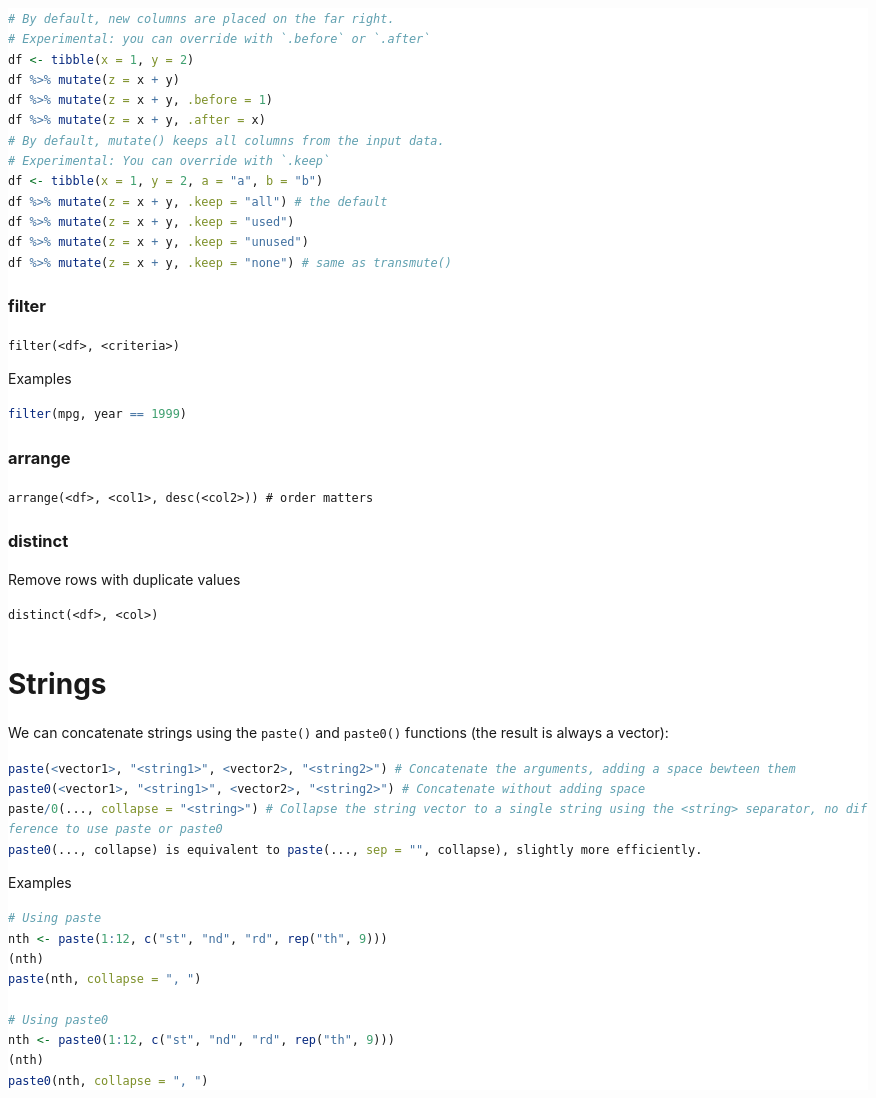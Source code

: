 ```R
# By default, new columns are placed on the far right.
# Experimental: you can override with `.before` or `.after`
df <- tibble(x = 1, y = 2)
df %>% mutate(z = x + y)
df %>% mutate(z = x + y, .before = 1)
df %>% mutate(z = x + y, .after = x)
# By default, mutate() keeps all columns from the input data.
# Experimental: You can override with `.keep`
df <- tibble(x = 1, y = 2, a = "a", b = "b")
df %>% mutate(z = x + y, .keep = "all") # the default
df %>% mutate(z = x + y, .keep = "used")
df %>% mutate(z = x + y, .keep = "unused")
df %>% mutate(z = x + y, .keep = "none") # same as transmute()
```

### filter

``filter(<df>, <criteria>)``

Examples

```R
filter(mpg, year == 1999)
```

### arrange

`arrange(<df>, <col1>, desc(<col2>)) # order matters`

### distinct

Remove rows with duplicate values

`distinct(<df>, <col>)`

# Strings

We can concatenate strings using the `paste()` and `paste0()` functions (the result is always a vector):

```R 
paste(<vector1>, "<string1>", <vector2>, "<string2>") # Concatenate the arguments, adding a space bewteen them
paste0(<vector1>, "<string1>", <vector2>, "<string2>") # Concatenate without adding space
paste/0(..., collapse = "<string>") # Collapse the string vector to a single string using the <string> separator, no difference to use paste or paste0
paste0(..., collapse) is equivalent to paste(..., sep = "", collapse), slightly more efficiently.
```

Examples

```R
# Using paste
nth <- paste(1:12, c("st", "nd", "rd", rep("th", 9)))
(nth)
paste(nth, collapse = ", ")

# Using paste0
nth <- paste0(1:12, c("st", "nd", "rd", rep("th", 9)))
(nth)
paste0(nth, collapse = ", ")
```

